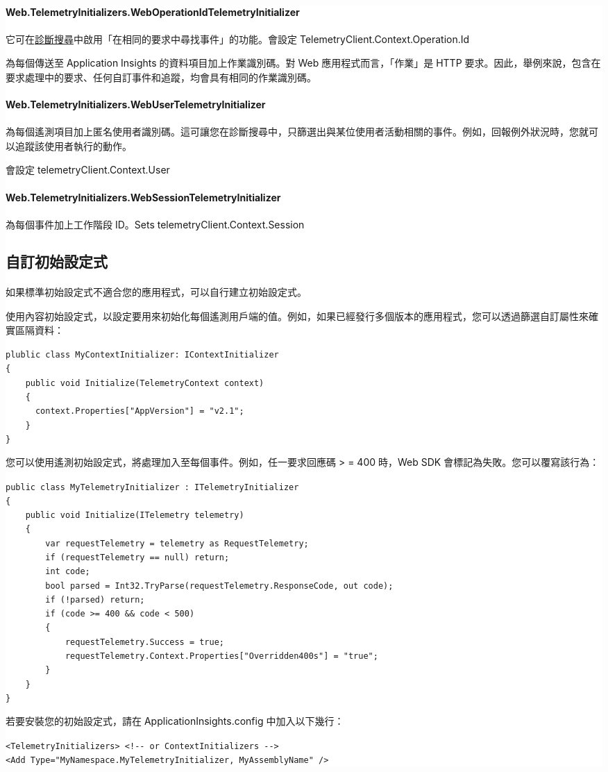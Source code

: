 #### Web.TelemetryInitializers.WebOperationIdTelemetryInitializer

它可在[診斷搜尋][diagnostic]中啟用「在相同的要求中尋找事件」的功能。會設定 TelemetryClient.Context.Operation.Id

為每個傳送至 Application Insights 的資料項目加上作業識別碼。對 Web 應用程式而言，「作業」是 HTTP 要求。因此，舉例來說，包含在要求處理中的要求、任何自訂事件和追蹤，均會具有相同的作業識別碼。

#### Web.TelemetryInitializers.WebUserTelemetryInitializer

為每個遙測項目加上匿名使用者識別碼。這可讓您在診斷搜尋中，只篩選出與某位使用者活動相關的事件。例如，回報例外狀況時，您就可以追蹤該使用者執行的動作。

會設定 telemetryClient.Context.User

#### Web.TelemetryInitializers.WebSessionTelemetryInitializer

為每個事件加上工作階段 ID。Sets telemetryClient.Context.Session

## 自訂初始設定式


如果標準初始設定式不適合您的應用程式，可以自行建立初始設定式。

使用內容初始設定式，以設定要用來初始化每個遙測用戶端的值。例如，如果已經發行多個版本的應用程式，您可以透過篩選自訂屬性來確實區隔資料：

    plublic class MyContextInitializer: IContextInitializer
    {
        public void Initialize(TelemetryContext context)
        {
          context.Properties["AppVersion"] = "v2.1";
        }
    }

您可以使用遙測初始設定式，將處理加入至每個事件。例如，任一要求回應碼 > = 400 時，Web SDK 會標記為失敗。您可以覆寫該行為：

    public class MyTelemetryInitializer : ITelemetryInitializer
    {
        public void Initialize(ITelemetry telemetry)
        {
            var requestTelemetry = telemetry as RequestTelemetry;
            if (requestTelemetry == null) return;
            int code;
            bool parsed = Int32.TryParse(requestTelemetry.ResponseCode, out code);
            if (!parsed) return;
            if (code >= 400 && code < 500)
            {
                requestTelemetry.Success = true;
                requestTelemetry.Context.Properties["Overridden400s"] = "true";
            }            
        }
    }
 
若要安裝您的初始設定式，請在 ApplicationInsights.config 中加入以下幾行：

    <TelemetryInitializers> <!-- or ContextInitializers -->
    <Add Type="MyNamespace.MyTelemetryInitializer, MyAssemblyName" />


[api]: app-insights-api-custom-events-metrics.md
[azure]: ../insights-perf-analytics.md
[client]: app-insights-javascript.md
[diagnostic]: app-insights-diagnostic-search.md
[exceptions]: app-insights-web-failures-exceptions.md
[netlogs]: app-insights-asp-net-trace-logs.md
[new]: app-insights-create-new-resource.md
[redfield]: app-insights-monitor-performance-live-website-now.md
[start]: app-insights-get-started.md